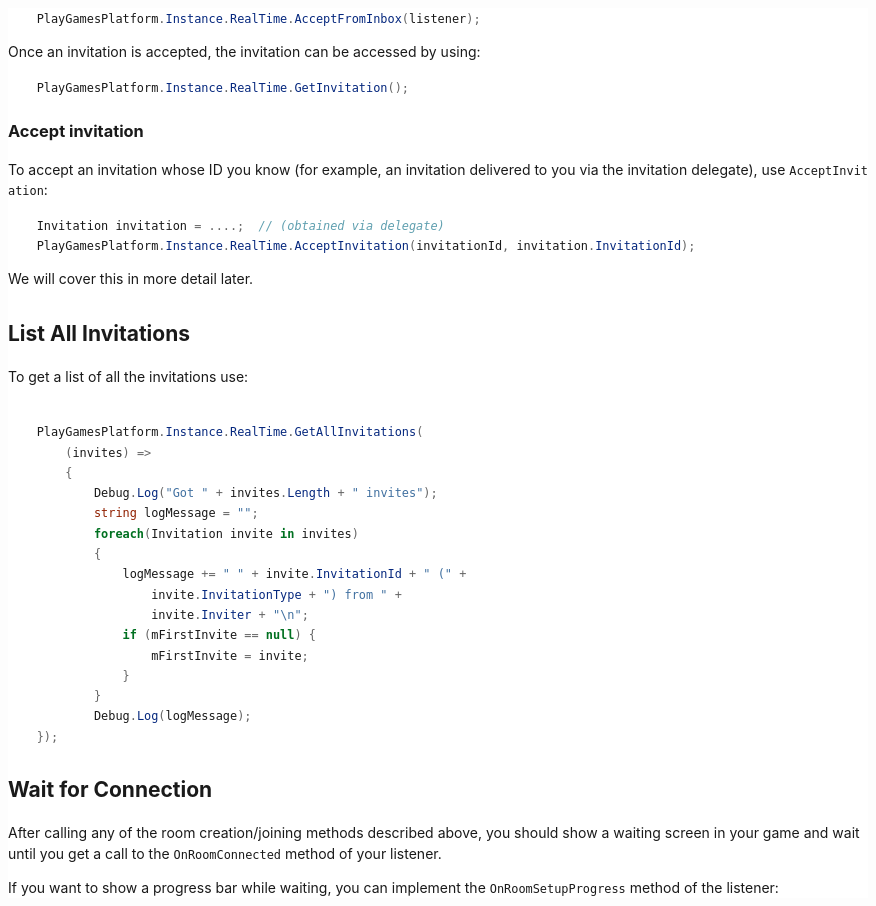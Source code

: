 ```csharp
    PlayGamesPlatform.Instance.RealTime.AcceptFromInbox(listener);
```

Once an invitation is accepted, the invitation can be accessed by using:

```csharp
    PlayGamesPlatform.Instance.RealTime.GetInvitation();
```

### Accept invitation

To accept an invitation whose ID you know (for example, an invitation delivered to you via the invitation delegate), use `AcceptInvitation`:

```csharp
    Invitation invitation = ....;  // (obtained via delegate)
    PlayGamesPlatform.Instance.RealTime.AcceptInvitation(invitationId, invitation.InvitationId);
```

We will cover this in more detail later.


## List All Invitations

To get a list of all the invitations use:

```csharp

    PlayGamesPlatform.Instance.RealTime.GetAllInvitations(
        (invites) =>
        {
            Debug.Log("Got " + invites.Length + " invites");
            string logMessage = "";
            foreach(Invitation invite in invites)
            {
                logMessage += " " + invite.InvitationId + " (" +
                    invite.InvitationType + ") from " +
                    invite.Inviter + "\n";
                if (mFirstInvite == null) {
                    mFirstInvite = invite;
                }
            }
            Debug.Log(logMessage);
    });
```


## Wait for Connection

After calling any of the room creation/joining methods described above,
you should show a waiting screen in your game and wait until you get a call
to the `OnRoomConnected` method of your listener.

If you want to show a progress bar while waiting, you can implement the
`OnRoomSetupProgress` method of the listener:
